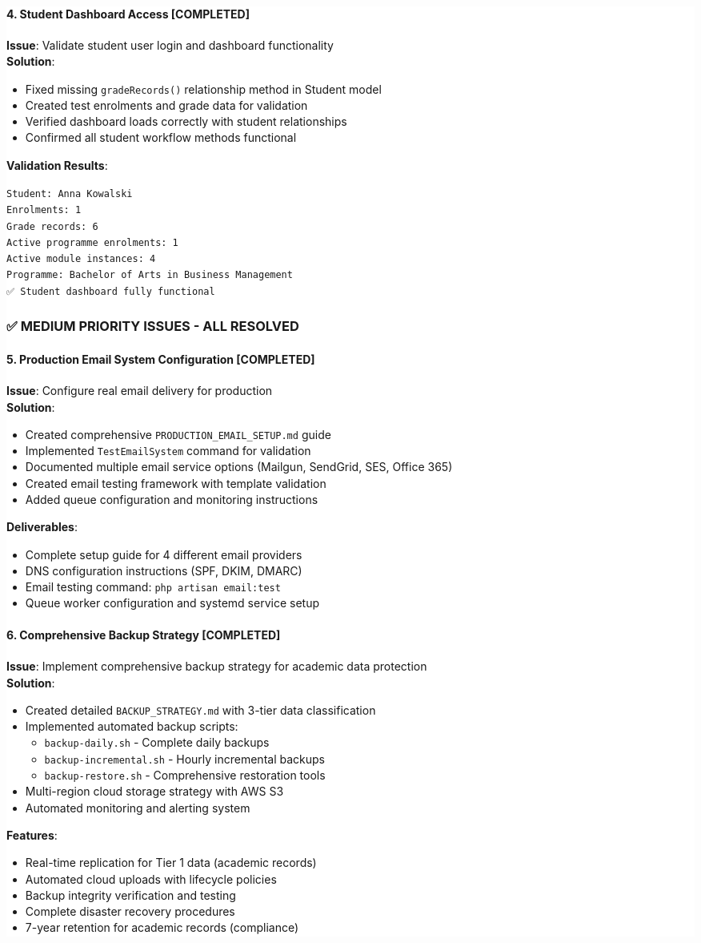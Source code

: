 #### 4. Student Dashboard Access [COMPLETED]
**Issue**: Validate student user login and dashboard functionality  
**Solution**:
- Fixed missing `gradeRecords()` relationship method in Student model
- Created test enrolments and grade data for validation
- Verified dashboard loads correctly with student relationships
- Confirmed all student workflow methods functional

**Validation Results**:
```
Student: Anna Kowalski
Enrolments: 1
Grade records: 6
Active programme enrolments: 1
Active module instances: 4
Programme: Bachelor of Arts in Business Management
✅ Student dashboard fully functional
```

### ✅ MEDIUM PRIORITY ISSUES - ALL RESOLVED

#### 5. Production Email System Configuration [COMPLETED]
**Issue**: Configure real email delivery for production  
**Solution**:
- Created comprehensive `PRODUCTION_EMAIL_SETUP.md` guide
- Implemented `TestEmailSystem` command for validation
- Documented multiple email service options (Mailgun, SendGrid, SES, Office 365)
- Created email testing framework with template validation
- Added queue configuration and monitoring instructions

**Deliverables**:
- Complete setup guide for 4 different email providers
- DNS configuration instructions (SPF, DKIM, DMARC)
- Email testing command: `php artisan email:test`
- Queue worker configuration and systemd service setup

#### 6. Comprehensive Backup Strategy [COMPLETED]
**Issue**: Implement comprehensive backup strategy for academic data protection  
**Solution**:
- Created detailed `BACKUP_STRATEGY.md` with 3-tier data classification
- Implemented automated backup scripts:
  - `backup-daily.sh` - Complete daily backups
  - `backup-incremental.sh` - Hourly incremental backups  
  - `backup-restore.sh` - Comprehensive restoration tools
- Multi-region cloud storage strategy with AWS S3
- Automated monitoring and alerting system

**Features**:
- Real-time replication for Tier 1 data (academic records)
- Automated cloud uploads with lifecycle policies
- Backup integrity verification and testing
- Complete disaster recovery procedures
- 7-year retention for academic records (compliance)
